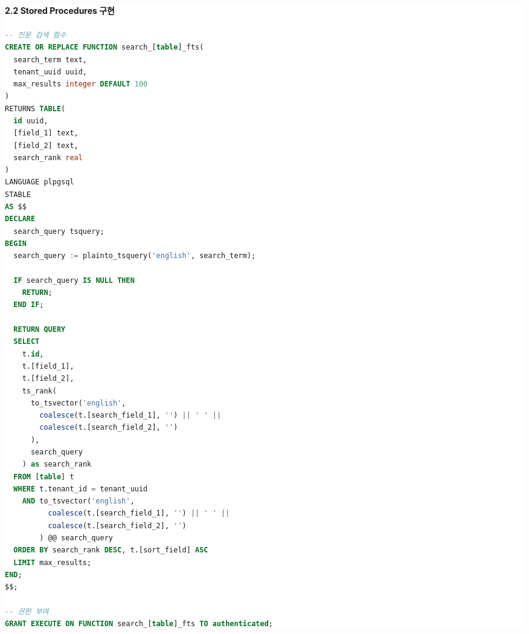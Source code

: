 #### 2.2 Stored Procedures 구현
```sql
-- 전문 검색 함수
CREATE OR REPLACE FUNCTION search_[table]_fts(
  search_term text,
  tenant_uuid uuid,
  max_results integer DEFAULT 100
)
RETURNS TABLE(
  id uuid,
  [field_1] text,
  [field_2] text,
  search_rank real
) 
LANGUAGE plpgsql
STABLE
AS $$
DECLARE
  search_query tsquery;
BEGIN
  search_query := plainto_tsquery('english', search_term);
  
  IF search_query IS NULL THEN
    RETURN;
  END IF;
  
  RETURN QUERY
  SELECT 
    t.id,
    t.[field_1],
    t.[field_2],
    ts_rank(
      to_tsvector('english', 
        coalesce(t.[search_field_1], '') || ' ' || 
        coalesce(t.[search_field_2], '')
      ),
      search_query
    ) as search_rank
  FROM [table] t
  WHERE t.tenant_id = tenant_uuid
    AND to_tsvector('english', 
          coalesce(t.[search_field_1], '') || ' ' || 
          coalesce(t.[search_field_2], '')
        ) @@ search_query
  ORDER BY search_rank DESC, t.[sort_field] ASC
  LIMIT max_results;
END;
$$;

-- 권한 부여
GRANT EXECUTE ON FUNCTION search_[table]_fts TO authenticated;
```
